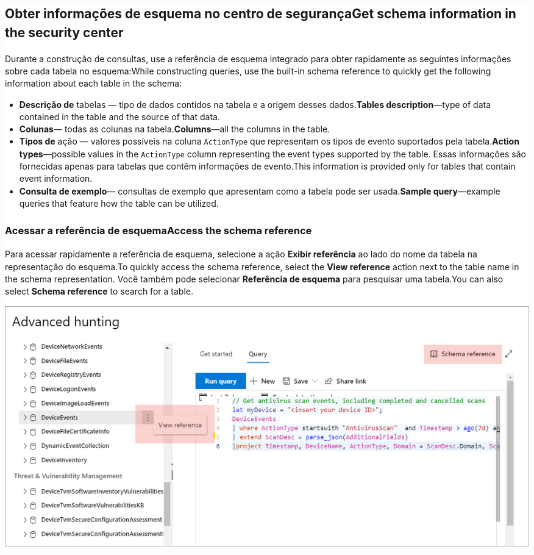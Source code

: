 ## <a name="get-schema-information-in-the-security-center"></a><span data-ttu-id="3a99d-109">Obter informações de esquema no centro de segurança</span><span class="sxs-lookup"><span data-stu-id="3a99d-109">Get schema information in the security center</span></span>
<span data-ttu-id="3a99d-110">Durante a construção de consultas, use a referência de esquema integrado para obter rapidamente as seguintes informações sobre cada tabela no esquema:</span><span class="sxs-lookup"><span data-stu-id="3a99d-110">While constructing queries, use the built-in schema reference to quickly get the following information about each table in the schema:</span></span>

- <span data-ttu-id="3a99d-111">**Descrição de** tabelas — tipo de dados contidos na tabela e a origem desses dados.</span><span class="sxs-lookup"><span data-stu-id="3a99d-111">**Tables description**—type of data contained in the table and the source of that data.</span></span>
- <span data-ttu-id="3a99d-112">**Colunas**— todas as colunas na tabela.</span><span class="sxs-lookup"><span data-stu-id="3a99d-112">**Columns**—all the columns in the table.</span></span>
- <span data-ttu-id="3a99d-113">**Tipos de** ação — valores possíveis na coluna `ActionType` que representam os tipos de evento suportados pela tabela.</span><span class="sxs-lookup"><span data-stu-id="3a99d-113">**Action types**—possible values in the `ActionType` column representing the event types supported by the table.</span></span> <span data-ttu-id="3a99d-114">Essas informações são fornecidas apenas para tabelas que contêm informações de evento.</span><span class="sxs-lookup"><span data-stu-id="3a99d-114">This information is provided only for tables that contain event information.</span></span>
- <span data-ttu-id="3a99d-115">**Consulta de exemplo**— consultas de exemplo que apresentam como a tabela pode ser usada.</span><span class="sxs-lookup"><span data-stu-id="3a99d-115">**Sample query**—example queries that feature how the table can be utilized.</span></span>

### <a name="access-the-schema-reference"></a><span data-ttu-id="3a99d-116">Acessar a referência de esquema</span><span class="sxs-lookup"><span data-stu-id="3a99d-116">Access the schema reference</span></span>
<span data-ttu-id="3a99d-117">Para acessar rapidamente a referência de esquema, selecione a ação **Exibir referência** ao lado do nome da tabela na representação do esquema.</span><span class="sxs-lookup"><span data-stu-id="3a99d-117">To quickly access the schema reference, select the **View reference** action next to the table name in the schema representation.</span></span> <span data-ttu-id="3a99d-118">Você também pode selecionar **Referência de esquema** para pesquisar uma tabela.</span><span class="sxs-lookup"><span data-stu-id="3a99d-118">You can also select **Schema reference** to search for a table.</span></span>   

![<span data-ttu-id="3a99d-119">Imagem mostrando como acessar a referência de esquema no portal</span><span class="sxs-lookup"><span data-stu-id="3a99d-119">Image showing how to access in-portal schema reference</span></span> ](../../media/mtp-ah/ah-reference.png) 
